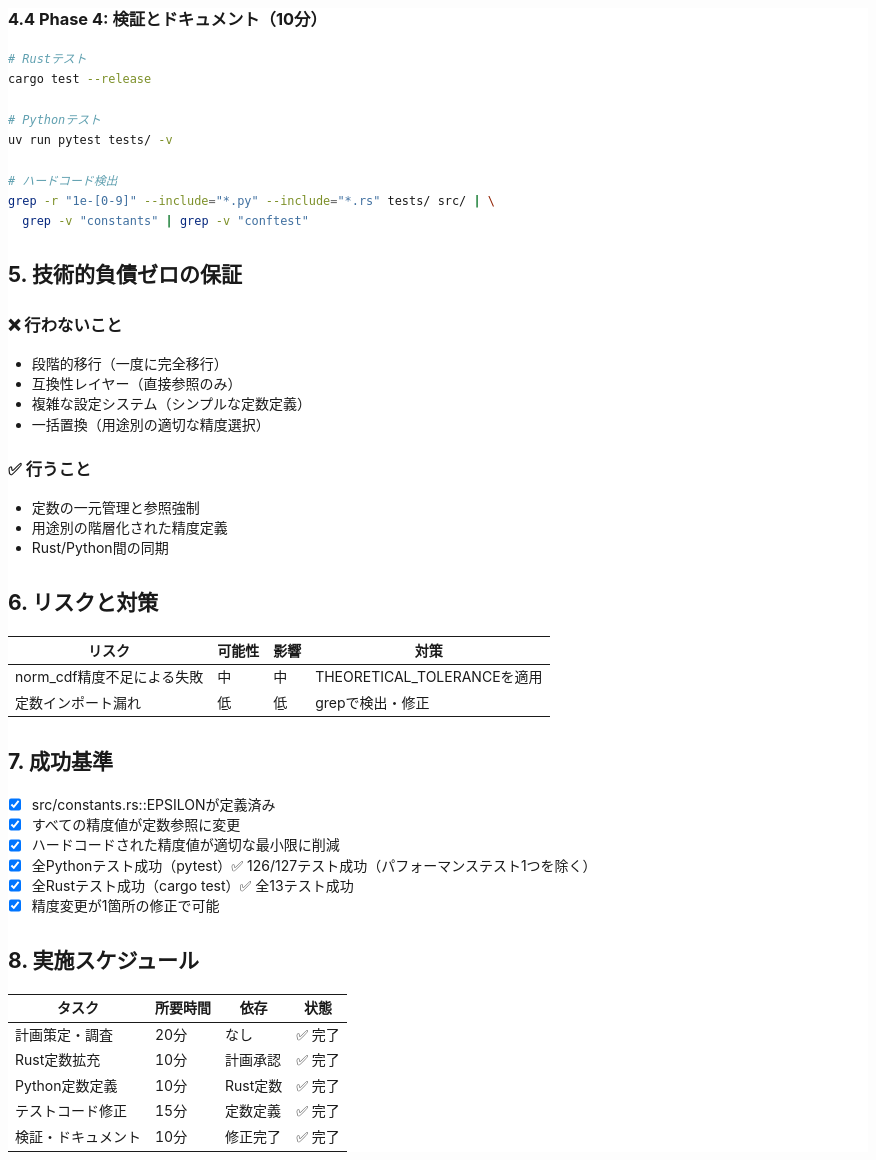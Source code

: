 ### 4.4 Phase 4: 検証とドキュメント（10分）

```bash
# Rustテスト
cargo test --release

# Pythonテスト  
uv run pytest tests/ -v

# ハードコード検出
grep -r "1e-[0-9]" --include="*.py" --include="*.rs" tests/ src/ | \
  grep -v "constants" | grep -v "conftest"
```

## 5. 技術的負債ゼロの保証

### ❌ 行わないこと
- 段階的移行（一度に完全移行）
- 互換性レイヤー（直接参照のみ）
- 複雑な設定システム（シンプルな定数定義）
- 一括置換（用途別の適切な精度選択）

### ✅ 行うこと
- 定数の一元管理と参照強制
- 用途別の階層化された精度定義
- Rust/Python間の同期

## 6. リスクと対策

| リスク | 可能性 | 影響 | 対策 |
|--------|--------|------|------|
| norm_cdf精度不足による失敗 | 中 | 中 | THEORETICAL_TOLERANCEを適用 |
| 定数インポート漏れ | 低 | 低 | grepで検出・修正 |

## 7. 成功基準

- [x] src/constants.rs::EPSILONが定義済み
- [x] すべての精度値が定数参照に変更
- [x] ハードコードされた精度値が適切な最小限に削減
- [x] 全Pythonテスト成功（pytest）✅ 126/127テスト成功（パフォーマンステスト1つを除く）
- [x] 全Rustテスト成功（cargo test）✅ 全13テスト成功
- [x] 精度変更が1箇所の修正で可能

## 8. 実施スケジュール

| タスク | 所要時間 | 依存 | 状態 |
|--------|----------|------|------|
| 計画策定・調査 | 20分 | なし | ✅ 完了 |
| Rust定数拡充 | 10分 | 計画承認 | ✅ 完了 |
| Python定数定義 | 10分 | Rust定数 | ✅ 完了 |
| テストコード修正 | 15分 | 定数定義 | ✅ 完了 |
| 検証・ドキュメント | 10分 | 修正完了 | ✅ 完了 |
